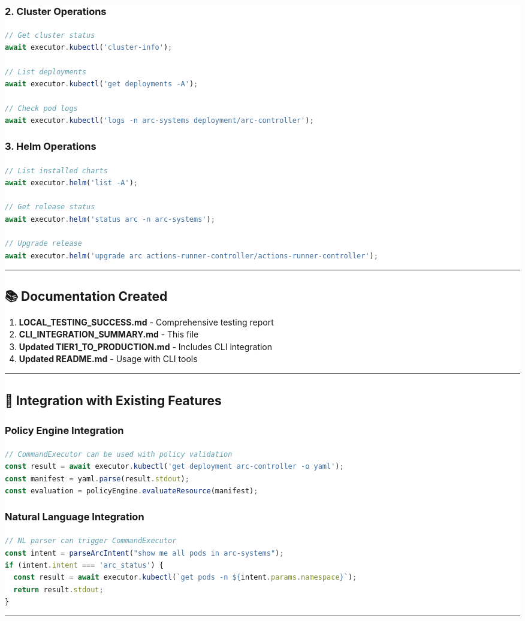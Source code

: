 ### 2. Cluster Operations
```typescript
// Get cluster status
await executor.kubectl('cluster-info');

// List deployments
await executor.kubectl('get deployments -A');

// Check pod logs
await executor.kubectl('logs -n arc-systems deployment/arc-controller');
```

### 3. Helm Operations
```typescript
// List installed charts
await executor.helm('list -A');

// Get release status
await executor.helm('status arc -n arc-systems');

// Upgrade release
await executor.helm('upgrade arc actions-runner-controller/actions-runner-controller');
```

---

## 📚 Documentation Created

1. **LOCAL_TESTING_SUCCESS.md** - Comprehensive testing report
2. **CLI_INTEGRATION_SUMMARY.md** - This file
3. **Updated TIER1_TO_PRODUCTION.md** - Includes CLI integration
4. **Updated README.md** - Usage with CLI tools

---

## 🔄 Integration with Existing Features

### Policy Engine Integration
```typescript
// CommandExecutor can be used with policy validation
const result = await executor.kubectl('get deployment arc-controller -o yaml');
const manifest = yaml.parse(result.stdout);
const evaluation = policyEngine.evaluateResource(manifest);
```

### Natural Language Integration
```typescript
// NL parser can trigger CommandExecutor
const intent = parseArcIntent("show me all pods in arc-systems");
if (intent.intent === 'arc_status') {
  const result = await executor.kubectl(`get pods -n ${intent.params.namespace}`);
  return result.stdout;
}
```

---